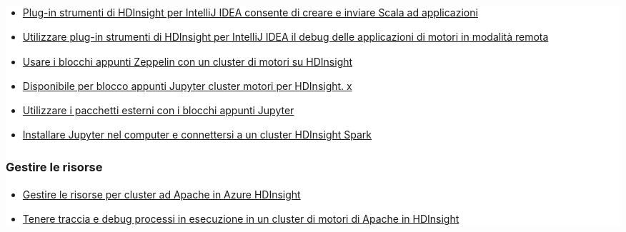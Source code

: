 * [Plug-in strumenti di HDInsight per IntelliJ IDEA consente di creare e inviare Scala ad applicazioni](hdinsight-apache-spark-intellij-tool-plugin.md)

* [Utilizzare plug-in strumenti di HDInsight per IntelliJ IDEA il debug delle applicazioni di motori in modalità remota](hdinsight-apache-spark-intellij-tool-plugin-debug-jobs-remotely.md)

* [Usare i blocchi appunti Zeppelin con un cluster di motori su HDInsight](hdinsight-apache-spark-use-zeppelin-notebook.md)

* [Disponibile per blocco appunti Jupyter cluster motori per HDInsight. x](hdinsight-apache-spark-jupyter-notebook-kernels.md)

* [Utilizzare i pacchetti esterni con i blocchi appunti Jupyter](hdinsight-apache-spark-jupyter-notebook-use-external-packages.md)

* [Installare Jupyter nel computer e connettersi a un cluster HDInsight Spark](hdinsight-apache-spark-jupyter-notebook-install-locally.md)

### <a name="manage-resources"></a>Gestire le risorse

* [Gestire le risorse per cluster ad Apache in Azure HDInsight](hdinsight-apache-spark-resource-manager.md)

* [Tenere traccia e debug processi in esecuzione in un cluster di motori di Apache in HDInsight](hdinsight-apache-spark-job-debugging.md)


[hdinsight-versions]: hdinsight-component-versioning.md
[hdinsight-upload-data]: hdinsight-upload-data.md
[hdinsight-storage]: hdinsight-hadoop-use-blob-storage.md

[azure-purchase-options]: http://azure.microsoft.com/pricing/purchase-options/
[azure-member-offers]: http://azure.microsoft.com/pricing/member-offers/
[azure-free-trial]: http://azure.microsoft.com/pricing/free-trial/
[azure-management-portal]: https://manage.windowsazure.com/
[azure-create-storageaccount]: storage-create-storage-account.md
